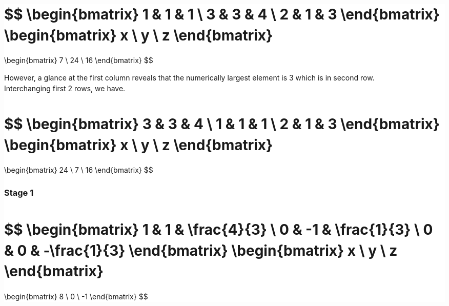 $$
\begin{bmatrix}
	1 & 1 & 1 \\
	3 & 3 & 4 \\
	2 & 1 & 3
\end{bmatrix}
\begin{bmatrix}
	x \\
	y \\
	z
\end{bmatrix}
=
\begin{bmatrix}
	7 \\
	24 \\
	16
\end{bmatrix}
$$

However, a glance at the first column reveals that the numerically largest element is $3$ which is in second row.  
Interchanging first 2 rows, we have.

$$
\begin{bmatrix}
	3 & 3 & 4 \\
	1 & 1 & 1 \\
	2 & 1 & 3
\end{bmatrix}
\begin{bmatrix}
	x \\
	y \\
	z
\end{bmatrix}
=
\begin{bmatrix}
	24 \\
	7 \\
	16
\end{bmatrix}
$$

### Stage 1

$$
\begin{bmatrix}
	1 & 1 & \frac{4}{3} \\
	0 & -1 & \frac{1}{3} \\
	0 & 0 & -\frac{1}{3}
\end{bmatrix}
\begin{bmatrix}
	x \\
	y \\
	z
\end{bmatrix}
=
\begin{bmatrix}
	8 \\
	0 \\
	-1
\end{bmatrix}
$$
